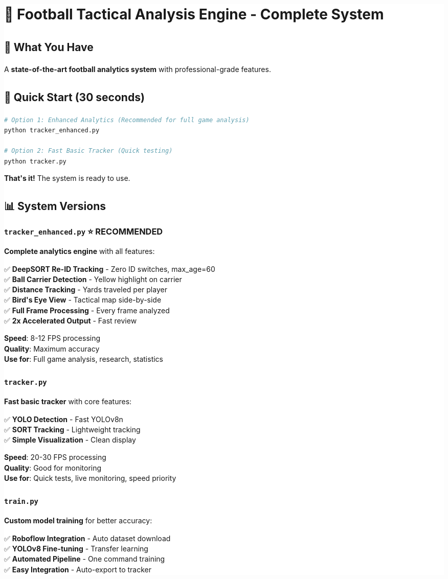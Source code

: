# 🏈 Football Tactical Analysis Engine - Complete System

## 🎯 What You Have

A **state-of-the-art football analytics system** with professional-grade features.

## 🚀 Quick Start (30 seconds)

```bash
# Option 1: Enhanced Analytics (Recommended for full game analysis)
python tracker_enhanced.py

# Option 2: Fast Basic Tracker (Quick testing)
python tracker.py
```

**That's it!** The system is ready to use.

## 📊 System Versions

### `tracker_enhanced.py` ⭐ RECOMMENDED

**Complete analytics engine** with all features:

✅ **DeepSORT Re-ID Tracking** - Zero ID switches, max_age=60  
✅ **Ball Carrier Detection** - Yellow highlight on carrier  
✅ **Distance Tracking** - Yards traveled per player  
✅ **Bird's Eye View** - Tactical map side-by-side  
✅ **Full Frame Processing** - Every frame analyzed  
✅ **2x Accelerated Output** - Fast review  

**Speed**: 8-12 FPS processing  
**Quality**: Maximum accuracy  
**Use for**: Full game analysis, research, statistics  

### `tracker.py`

**Fast basic tracker** with core features:

✅ **YOLO Detection** - Fast YOLOv8n  
✅ **SORT Tracking** - Lightweight tracking  
✅ **Simple Visualization** - Clean display  

**Speed**: 20-30 FPS processing  
**Quality**: Good for monitoring  
**Use for**: Quick tests, live monitoring, speed priority  

### `train.py`

**Custom model training** for better accuracy:

✅ **Roboflow Integration** - Auto dataset download  
✅ **YOLOv8 Fine-tuning** - Transfer learning  
✅ **Automated Pipeline** - One command training  
✅ **Easy Integration** - Auto-export to tracker  

